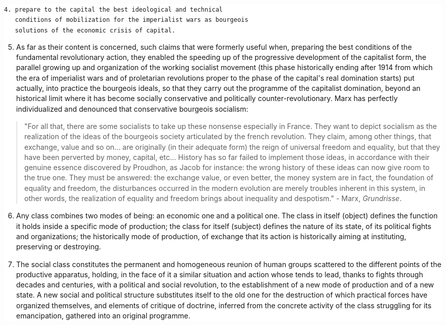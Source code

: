 	4. prepare to the capital the best ideological and technical
       conditions of mobilization for the imperialist wars as bourgeois
       solutions of the economic crisis of capital.

5. As far as their content is concerned, such claims that were formerly
   useful when, preparing the best conditions of the fundamental
   revolutionary action, they enabled the speeding up of the progressive
   development of the capitalist form, the parallel growing up and
   organization of the working socialist movement (this phase
   historically ending after 1914 from which the era of imperialist wars
   and of proletarian revolutions proper to the phase of the capital's
   real domination starts) put actually, into practice the bourgeois
   ideals, so that they carry out the programme of the capitalist
   domination, beyond an historical limit where it has become socially
   conservative and politically counter-revolutionary. Marx has
   perfectly individualized and denounced that conservative bourgeois
   socialism:

  >"For all that, there are some socialists to take up these nonsense
  >especially in France. They want to depict socialism as the
  >realization of the ideas of the bourgeois society articulated by the
  >french revolution. They claim, among other things, that exchange,
  >value and so on... are originally (in their adequate form) the reign
  >of universal freedom and equality, but that they have been perverted
  >by money, capital, etc... History has so far failed to implement
  >those ideas, in accordance with their genuine essence discovered by
  >Proudhon, as Jacob for instance: the wrong history of these ideas can
  >now give room to the true one. They must be answered: the exchange
  >value, or even better, the money system are in fact, the foundation
  >of equality and freedom, the disturbances occurred in the modern
  >evolution are merely troubles inherent in this system, in other
  >words, the realization of equality and freedom brings about
  >inequality and despotism." - Marx, _Grundrisse_.

6. Any class combines two modes of being: an economic one and a
   political one. The class in itself (object) defines the function it
   holds inside a specific mode of production; the class for itself
   (subject) defines the nature of its state, of its political fights
   and organizations; the historically mode of production, of exchange
   that its action is historically aiming at instituting, preserving or
   destroying.

7. The social class constitutes the permanent and homogeneous reunion of
   human groups scattered to the different points of the productive
   apparatus, holding, in the face of it a similar situation and action
   whose tends to lead, thanks to fights through decades and centuries,
   with a political and social revolution, to the establishment of a new
   mode of production and of a new state. A new social and political
   structure substitutes itself to the old one for the destruction of
   which practical forces have organized themselves, and elements of
   critique of doctrine, inferred from the concrete activity of the
   class struggling for its emancipation, gathered into an original
   programme.
